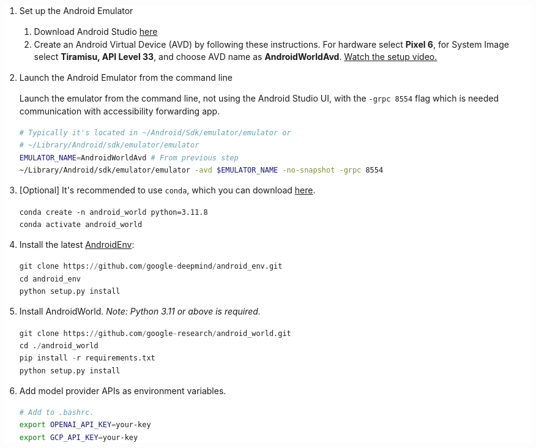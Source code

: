 1. Set up the Android Emulator
   1. Download Android Studio [here](https://developer.android.com/studio?gad_source=1&gclid=Cj0KCQjw3ZayBhDRARIsAPWzx8oLcadBD0vAq8xmUutaunLGSzhgEtLz4xVZ_SpV4G0xJazS7LxQkDsaAuveEALw_wcB&gclsrc=aw.ds)
   2. Create an Android Virtual Device (AVD) by following these instructions. For hardware select **Pixel 6**, for System Image select **Tiramisu, API Level 33**, and choose AVD name as **AndroidWorldAvd**. [Watch the setup video.](https://github.com/google-research/android_world/assets/162379927/efc33980-8b36-44be-bb2b-a92d4c334a50)

1. Launch the Android Emulator from the command line

    Launch the emulator from the command line, not using the Android Studio UI, with the `-grpc 8554` flag which is needed communication with accessibility forwarding app.

    ```bash
    # Typically it's located in ~/Android/Sdk/emulator/emulator or
    # ~/Library/Android/sdk/emulator/emulator
    EMULATOR_NAME=AndroidWorldAvd # From previous step
    ~/Library/Android/sdk/emulator/emulator -avd $EMULATOR_NAME -no-snapshot -grpc 8554
    ```

1. [Optional] It's recommended to use `conda`, which you can download [here](https://docs.anaconda.com/free/miniconda/miniconda-install/).

    ```
    conda create -n android_world python=3.11.8
    conda activate android_world
    ```

1. Install the latest [AndroidEnv](https://github.com/google-deepmind/android_env):

    ```python
    git clone https://github.com/google-deepmind/android_env.git
    cd android_env
    python setup.py install
    ```

1. Install AndroidWorld. *Note: Python 3.11 or above is required.*

    ```python
    git clone https://github.com/google-research/android_world.git
    cd ./android_world
    pip install -r requirements.txt
    python setup.py install
    ```

1. Add model provider APIs as environment variables.

    ```bash
    # Add to .bashrc.
    export OPENAI_API_KEY=your-key
    export GCP_API_KEY=your-key
    ```
